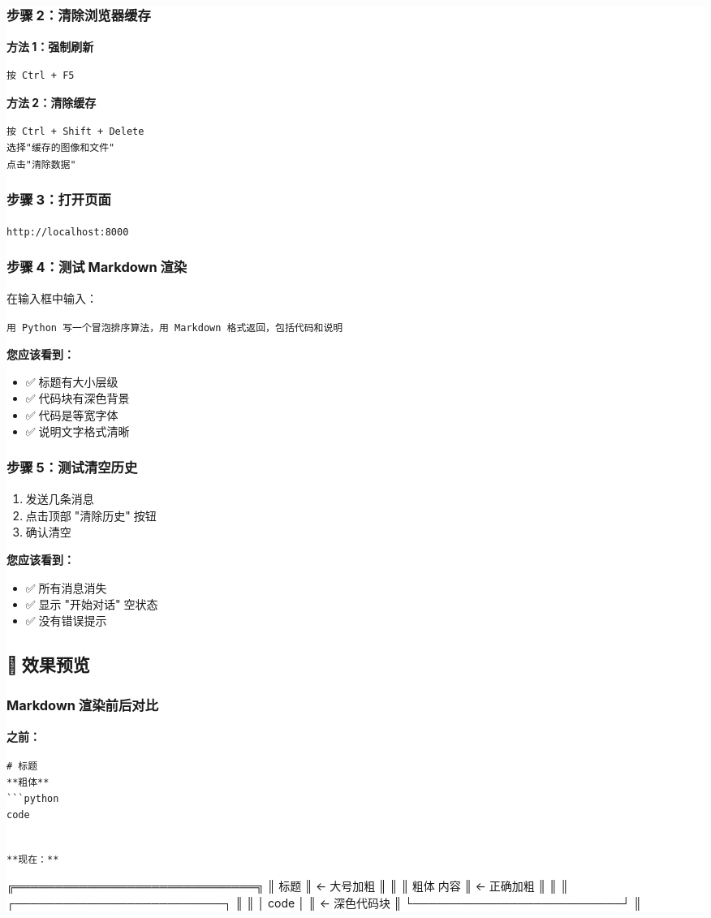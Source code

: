 ### 步骤 2：清除浏览器缓存

**方法 1：强制刷新**
```
按 Ctrl + F5
```

**方法 2：清除缓存**
```
按 Ctrl + Shift + Delete
选择"缓存的图像和文件"
点击"清除数据"
```

### 步骤 3：打开页面

```
http://localhost:8000
```

### 步骤 4：测试 Markdown 渲染

在输入框中输入：
```
用 Python 写一个冒泡排序算法，用 Markdown 格式返回，包括代码和说明
```

**您应该看到：**
- ✅ 标题有大小层级
- ✅ 代码块有深色背景
- ✅ 代码是等宽字体
- ✅ 说明文字格式清晰

### 步骤 5：测试清空历史

1. 发送几条消息
2. 点击顶部 "清除历史" 按钮
3. 确认清空

**您应该看到：**
- ✅ 所有消息消失
- ✅ 显示 "开始对话" 空状态
- ✅ 没有错误提示

## 🎨 效果预览

### Markdown 渲染前后对比

**之前：**
```
# 标题
**粗体**
```python
code
```
```

**现在：**
```
╔══════════════════════════════╗
║       标题                    ║ ← 大号加粗
║                               ║
║ 粗体 内容                     ║ ← 正确加粗
║                               ║
║ ┌──────────────────────────┐ ║
║ │ code                     │ ║ ← 深色代码块
║ └──────────────────────────┘ ║